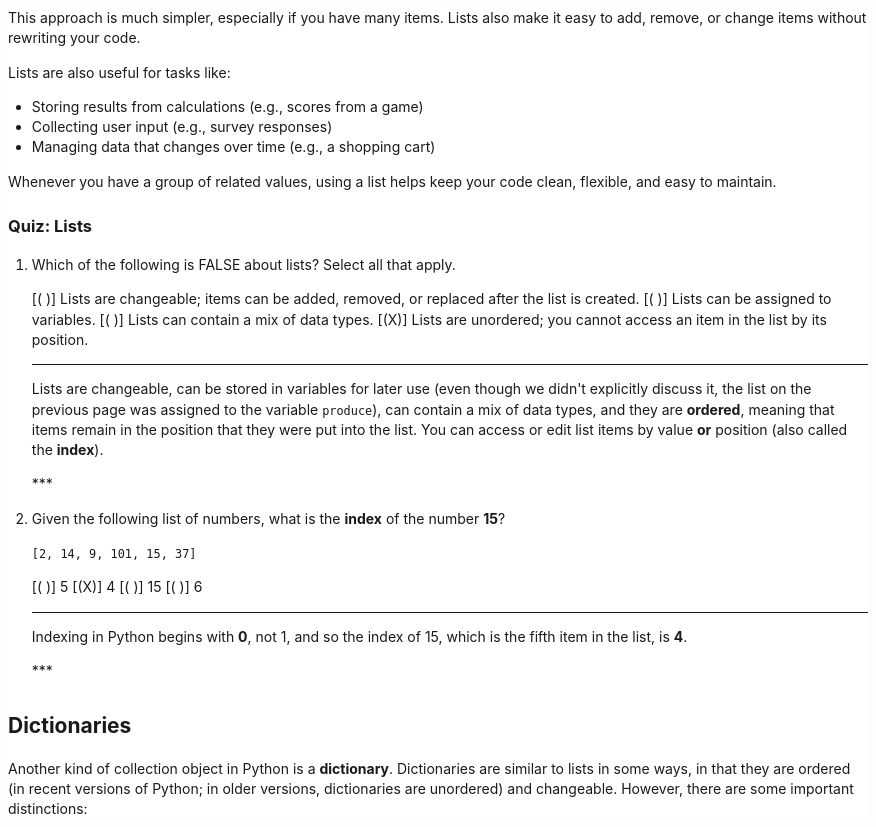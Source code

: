 This approach is much simpler, especially if you have many items. Lists also make it easy to add, remove, or change items without rewriting your code.

Lists are also useful for tasks like:

- Storing results from calculations (e.g., scores from a game)
- Collecting user input (e.g., survey responses)
- Managing data that changes over time (e.g., a shopping cart)

Whenever you have a group of related values, using a list helps keep your code clean, flexible, and easy to maintain.



### Quiz: Lists

1. Which of the following is FALSE about lists? Select all that apply.

    [( )] Lists are changeable; items can be added, removed, or replaced after the list is created.
    [( )] Lists can be assigned to variables.
    [( )] Lists can contain a mix of data types.
    [(X)] Lists are unordered; you cannot access an item in the list by its position.
    ***
    <div class = "answer">

    Lists are changeable, can be stored in variables for later use (even though we didn't explicitly discuss it, the list on the previous page was assigned to the variable `produce`), can contain a mix of data types, and they are **ordered**, meaning that items remain in the position that they were put into the list. You can access or edit list items by value **or** position (also called the **index**).

    </div>
    ***

2. Given the following list of numbers, what is the **index** of the number **15**?

    `[2, 14, 9, 101, 15, 37]`

    [( )] 5
    [(X)] 4
    [( )] 15
    [( )] 6
    ***
    <div class = "answer">

    Indexing in Python begins with **0**, not 1, and so the index of 15, which is the fifth item in the list, is **4**.  

    </div>
    ***


## Dictionaries

Another kind of collection object in Python is a **dictionary**. Dictionaries are similar to lists in some ways, in that they are ordered (in recent versions of Python; in older versions, dictionaries are unordered) and changeable. However, there are some important distinctions:
